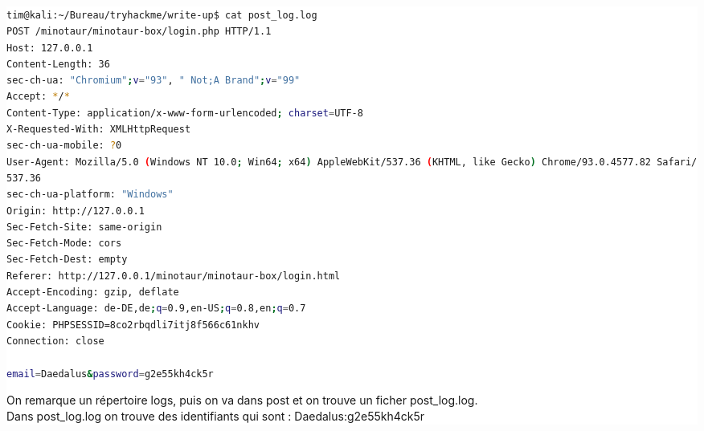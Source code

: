 ```bash
tim@kali:~/Bureau/tryhackme/write-up$ cat post_log.log 
POST /minotaur/minotaur-box/login.php HTTP/1.1
Host: 127.0.0.1
Content-Length: 36
sec-ch-ua: "Chromium";v="93", " Not;A Brand";v="99"
Accept: */*
Content-Type: application/x-www-form-urlencoded; charset=UTF-8
X-Requested-With: XMLHttpRequest
sec-ch-ua-mobile: ?0
User-Agent: Mozilla/5.0 (Windows NT 10.0; Win64; x64) AppleWebKit/537.36 (KHTML, like Gecko) Chrome/93.0.4577.82 Safari/537.36
sec-ch-ua-platform: "Windows"
Origin: http://127.0.0.1
Sec-Fetch-Site: same-origin
Sec-Fetch-Mode: cors
Sec-Fetch-Dest: empty
Referer: http://127.0.0.1/minotaur/minotaur-box/login.html
Accept-Encoding: gzip, deflate
Accept-Language: de-DE,de;q=0.9,en-US;q=0.8,en;q=0.7
Cookie: PHPSESSID=8co2rbqdli7itj8f566c61nkhv
Connection: close

email=Daedalus&password=g2e55kh4ck5r

```

On remarque un répertoire logs, puis on va dans post et on trouve un ficher post_log.log.  
Dans post_log.log on trouve des identifiants qui sont : Daedalus:g2e55kh4ck5r  
